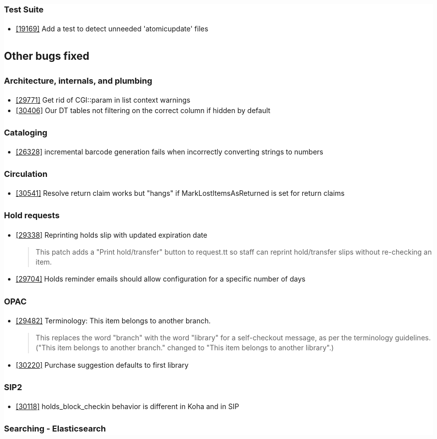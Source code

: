 ### Test Suite

- [[19169]](http://bugs.koha-community.org/bugzilla3/show_bug.cgi?id=19169) Add a test to detect unneeded 'atomicupdate' files


## Other bugs fixed

### Architecture, internals, and plumbing

- [[29771]](http://bugs.koha-community.org/bugzilla3/show_bug.cgi?id=29771) Get rid of CGI::param in list context warnings
- [[30406]](http://bugs.koha-community.org/bugzilla3/show_bug.cgi?id=30406) Our DT tables not filtering on the correct column if hidden by default

### Cataloging

- [[26328]](http://bugs.koha-community.org/bugzilla3/show_bug.cgi?id=26328) incremental barcode generation fails when incorrectly converting strings to numbers

### Circulation

- [[30541]](http://bugs.koha-community.org/bugzilla3/show_bug.cgi?id=30541) Resolve return claim works but "hangs" if MarkLostItemsAsReturned is set for return claims

### Hold requests

- [[29338]](http://bugs.koha-community.org/bugzilla3/show_bug.cgi?id=29338) Reprinting holds slip with updated expiration date

  >This patch adds a "Print hold/transfer" button to request.tt so staff can reprint hold/transfer slips without re-checking an item.
- [[29704]](http://bugs.koha-community.org/bugzilla3/show_bug.cgi?id=29704) Holds reminder emails should allow configuration for a specific number of days

### OPAC

- [[29482]](http://bugs.koha-community.org/bugzilla3/show_bug.cgi?id=29482) Terminology: This item belongs to another branch.

  >This replaces the word "branch" with the word "library" for a self-checkout message, as per the terminology guidelines.  ("This item belongs to another branch." changed to "This item belongs to another library".)
- [[30220]](http://bugs.koha-community.org/bugzilla3/show_bug.cgi?id=30220) Purchase suggestion defaults to first library

### SIP2

- [[30118]](http://bugs.koha-community.org/bugzilla3/show_bug.cgi?id=30118) holds_block_checkin behavior is different in Koha and in SIP

### Searching - Elasticsearch
